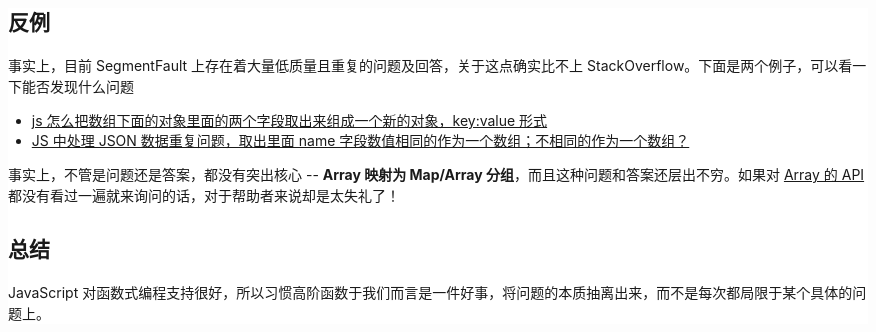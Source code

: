 ## 反例

事实上，目前 SegmentFault 上存在着大量低质量且重复的问题及回答，关于这点确实比不上 StackOverflow。下面是两个例子，可以看一下能否发现什么问题

*   [js 怎么把数组下面的对象里面的两个字段取出来组成一个新的对象，key:value 形式](https://segmentfault.com/q/1010000019537004)
*   [JS 中处理 JSON 数据重复问题，取出里面 name 字段数值相同的作为一个数组；不相同的作为一个数组？](https://segmentfault.com/q/1010000017490985)

事实上，不管是问题还是答案，都没有突出核心 -- **Array 映射为 Map/Array 分组**，而且这种问题和答案还层出不穷。如果对 [Array 的 API](https://developer.mozilla.org/zh-CN/docs/Web/JavaScript/Reference/Global_Objects/Array) 都没有看过一遍就来询问的话，对于帮助者来说却是太失礼了！

## 总结

JavaScript 对函数式编程支持很好，所以习惯高阶函数于我们而言是一件好事，将问题的本质抽离出来，而不是每次都局限于某个具体的问题上。
